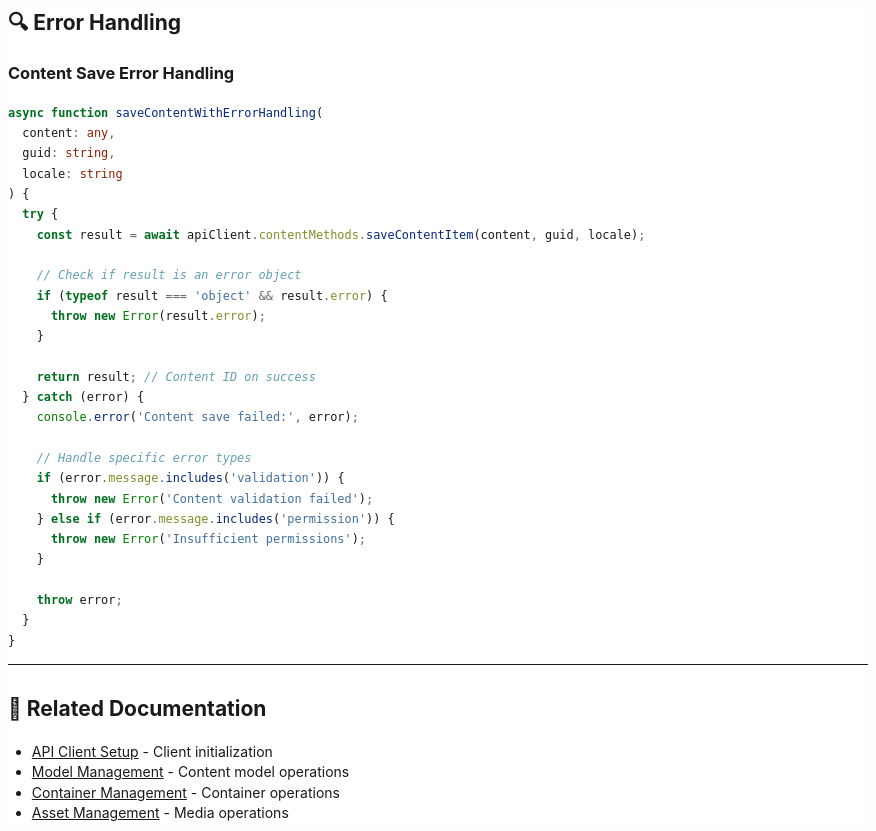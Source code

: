 
## 🔍 **Error Handling**

### **Content Save Error Handling**

```typescript
async function saveContentWithErrorHandling(
  content: any,
  guid: string,
  locale: string
) {
  try {
    const result = await apiClient.contentMethods.saveContentItem(content, guid, locale);
    
    // Check if result is an error object
    if (typeof result === 'object' && result.error) {
      throw new Error(result.error);
    }
    
    return result; // Content ID on success
  } catch (error) {
    console.error('Content save failed:', error);
    
    // Handle specific error types
    if (error.message.includes('validation')) {
      throw new Error('Content validation failed');
    } else if (error.message.includes('permission')) {
      throw new Error('Insufficient permissions');
    }
    
    throw error;
  }
}
```

---

## 🔗 **Related Documentation**

- [API Client Setup](./api-client-setup.md) - Client initialization
- [Model Management](./model-management.md) - Content model operations
- [Container Management](./container-management.md) - Container operations
- [Asset Management](./asset-management.md) - Media operations 